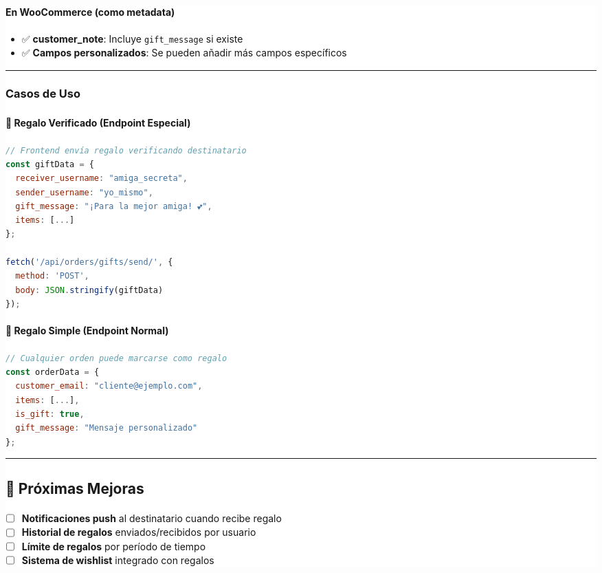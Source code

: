 #### **En WooCommerce** (como metadata)
- ✅ **customer_note**: Incluye `gift_message` si existe
- ✅ **Campos personalizados**: Se pueden añadir más campos específicos

---

### **Casos de Uso**

#### **🎁 Regalo Verificado** (Endpoint Especial)
```javascript
// Frontend envía regalo verificando destinatario
const giftData = {
  receiver_username: "amiga_secreta",
  sender_username: "yo_mismo",
  gift_message: "¡Para la mejor amiga! 💕",
  items: [...]
};

fetch('/api/orders/gifts/send/', {
  method: 'POST',
  body: JSON.stringify(giftData)
});
```

#### **🎀 Regalo Simple** (Endpoint Normal)
```javascript
// Cualquier orden puede marcarse como regalo
const orderData = {
  customer_email: "cliente@ejemplo.com",
  items: [...],
  is_gift: true,
  gift_message: "Mensaje personalizado"
};
```

---

## 🎯 **Próximas Mejoras**

- [ ] **Notificaciones push** al destinatario cuando recibe regalo
- [ ] **Historial de regalos** enviados/recibidos por usuario
- [ ] **Límite de regalos** por período de tiempo
- [ ] **Sistema de wishlist** integrado con regalos
